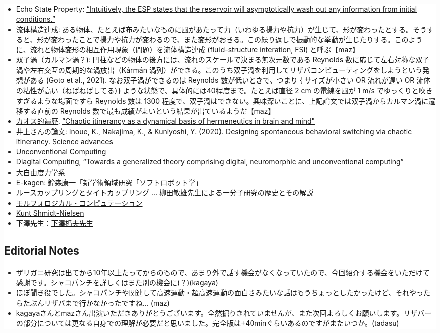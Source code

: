 - Echo State Property: [“Intuitively, the ESP states that the reservoir will asymptotically wash out any information from initial conditions.”  ](http://www.scholarpedia.org/article/Echo_state_network)
- 流体構造連成: ある物体、たとえば布みたいなものに風があたって力（いわゆる揚力や抗力）が生じて、形が変わったとする。そうすると、形が変わったことで揚力や抗力が変わるので、また変形がおきる。この繰り返しで振動的な挙動が生じたりする。このように、流れと物体変形の相互作用現象（問題）を流体構造連成 (fluid-structure interation, FSI) と呼ぶ【maz】
- 双子渦（カルマン渦？): 円柱などの物体の後方には、流れのスケールで決まる無次元数である Reynolds 数に応じて左右対称な双子渦や左右交互の周期的な渦放出（Kármán 渦列）ができる。このうち双子渦を利用してリザバコンピューティングをしようという発想がある [(Goto et al., 2021)](https://doi.org/10.1088/1367-2630/ac024d). なお双子渦ができるのは Reynolds 数が低いときで、つまり { サイズが小さい OR 流れが遅い OR 流体の粘性が高い（ねばねばしてる）} ような状態で、具体的には40程度まで。たとえば直径 2 cm の電線を風が 1 m/s でゆっくりと吹きすぎるような場面ですら Reynolds 数は 1300 程度で、双子渦はできない。興味深いことに、上記論文では双子渦からカルマン渦に遷移する直前の Reynolds 数で最も成績がよいという結果が出ているようだ【maz】
- [カオス的遍歴](https://eprints.lib.hokudai.ac.jp/dspace/bitstream/2115/68097/1/tech172.pdf), [“Chaotic itinerancy as a dynamical basis of hermeneutics in brain and mind"](https://www.tandfonline.com/doi/abs/10.1080/02604027.1991.9972257)
- [井上さんの論文: Inoue, K., Nakajima, K., & Kuniyoshi, Y. (2020). Designing spontaneous behavioral switching via chaotic itinerancy. Science advances](https://www.science.org/doi/full/10.1126/sciadv.abb3989)
- [Unconventional Computing](https://en.wikipedia.org/wiki/Unconventional_computing)
- [Diagital Computing, “Towards a generalized theory comprising digital, neuromorphic and unconventional computing” ](https://iopscience.iop.org/article/10.1088/2634-4386/abf151/meta)
- [大自由度力学系](https://www.wpi-aimr.tohoku.ac.jp/chiba/index.html)
- [E-kagen: 鈴森康一「新学術領域研究「ソフトロボット学」](https://www.jstage.jst.go.jp/article/jrsj/37/1/37_37_53/_article/-char/ja/)
- [ルースカップリングとタイトカップリング](https://brh.co.jp/s_library/interview/58/) … 柳田敏雄先生による一分子研究の歴史とその解説
- [モルフォロジカル・コンピュテーション](https://twitter.com/4_d/status/1013253570869714944)
- [Kunt Shmidt-Nielsen](https://en.wikipedia.org/wiki/Knut_Schmidt-Nielsen)
- 下澤先生：[下澤楯夫先生](https://nrid.nii.ac.jp/ja/nrid/1000010091464/)



## Editorial Notes
- ザリガニ研究は出てから10年以上たってからのもので、あまり外で話す機会がなくなっていたので、今回紹介する機会をいただけて感謝です。シャコパンチを詳しくはまた別の機会に(？)(kagaya)
- ほぼ聞き役でした。シャコパンチや関連して高速運動・超高速運動の面白さみたいな話はもうちょっとしたかったけど、それやったらたぶんリザバまで行かなかったですね… (maz) 
- kagayaさんとmazさん出演いただきありがとうございます。全然掘りきれていませんが、また次回よろしくお願いします。リザバーの部分については更なる自身での理解が必要だと思いました。完全版は+40minぐらいあるのですがまたいつか。(tadasu)

